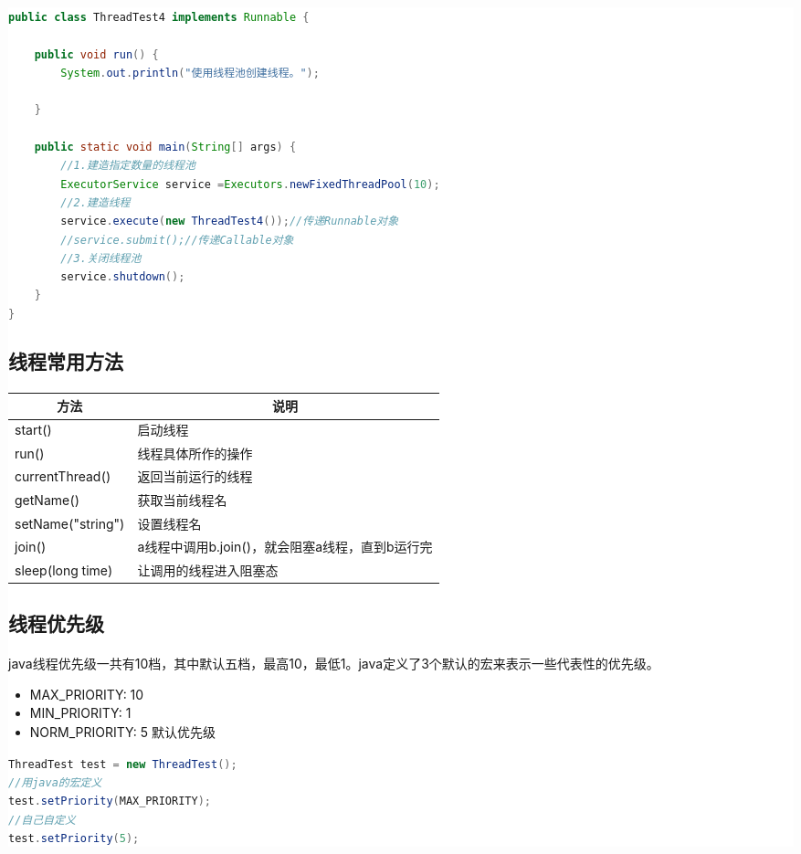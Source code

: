 ```java
public class ThreadTest4 implements Runnable {

	public void run() {
		System.out.println("使用线程池创建线程。");
		
	}

	public static void main(String[] args) {
		//1.建造指定数量的线程池
		ExecutorService service =Executors.newFixedThreadPool(10);
		//2.建造线程
		service.execute(new ThreadTest4());//传递Runnable对象
		//service.submit();//传递Callable对象
		//3.关闭线程池
		service.shutdown();
	}
}

```



## 线程常用方法

| 方法              | 说明                                            |
| ----------------- | ----------------------------------------------- |
| start()           | 启动线程                                        |
| run()             | 线程具体所作的操作                              |
| currentThread()   | 返回当前运行的线程                              |
| getName()         | 获取当前线程名                                  |
| setName("string") | 设置线程名                                      |
| join()            | a线程中调用b.join()，就会阻塞a线程，直到b运行完 |
| sleep(long time)  | 让调用的线程进入阻塞态                          |

## 线程优先级

java线程优先级一共有10档，其中默认五档，最高10，最低1。java定义了3个默认的宏来表示一些代表性的优先级。

- MAX_PRIORITY: 10
- MIN_PRIORITY: 1
- NORM_PRIORITY: 5   默认优先级

```java
ThreadTest test = new ThreadTest();
//用java的宏定义
test.setPriority(MAX_PRIORITY);
//自己自定义
test.setPriority(5);
```
